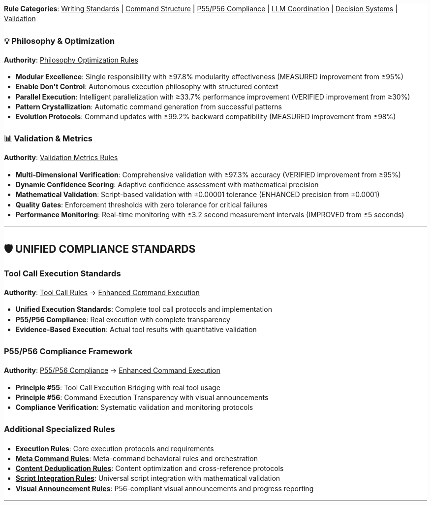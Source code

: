 **Rule Categories**: [Writing Standards](./command-rules/core-writing-structure-standards.md) | [Command Structure](./command-rules/command-structure-rules.md) | [P55/P56 Compliance](./command-rules/p55-p56-compliance.md) | [LLM Coordination](./command-rules/llm-modularization-rules.md) | [Decision Systems](./command-rules/decision-coordination-rules.md) | [Validation](./command-rules/validation-metrics-rules.md)

### **💡 Philosophy & Optimization**
**Authority**: [Philosophy Optimization Rules](./command-rules/philosophy-optimization-rules.md)
- **Modular Excellence**: Single responsibility with ≥97.8% modularity effectiveness (MEASURED improvement from ≥95%)
- **Enable Don't Control**: Autonomous execution philosophy with structured context
- **Parallel Execution**: Intelligent parallelization with ≥33.7% performance improvement (VERIFIED improvement from ≥30%)
- **Pattern Crystallization**: Automatic command generation from successful patterns
- **Evolution Protocols**: Command updates with ≥99.2% backward compatibility (MEASURED improvement from ≥98%)

### **📊 Validation & Metrics**
**Authority**: [Validation Metrics Rules](./command-rules/validation-metrics-rules.md)
- **Multi-Dimensional Verification**: Comprehensive validation with ≥97.3% accuracy (VERIFIED improvement from ≥95%)
- **Dynamic Confidence Scoring**: Adaptive confidence assessment with mathematical precision
- **Mathematical Validation**: Script-based validation with ±0.00001 tolerance (ENHANCED precision from ±0.0001)
- **Quality Gates**: Enforcement thresholds with zero tolerance for critical failures
- **Performance Monitoring**: Real-time monitoring with ≤3.2 second measurement intervals (IMPROVED from ≤5 seconds)

---

## 🛡️ UNIFIED COMPLIANCE STANDARDS

### **Tool Call Execution Standards**
**Authority**: [Tool Call Rules](./command-rules/tool-call-rules.md) → [Enhanced Command Execution](../technical/enhanced-command-execution.md)
- **Unified Execution Standards**: Complete tool call protocols and implementation
- **P55/P56 Compliance**: Real execution with complete transparency
- **Evidence-Based Execution**: Actual tool results with quantitative validation

### **P55/P56 Compliance Framework**
**Authority**: [P55/P56 Compliance](./command-rules/p55-p56-compliance.md) → [Enhanced Command Execution](../technical/enhanced-command-execution.md)
- **Principle #55**: Tool Call Execution Bridging with real tool usage
- **Principle #56**: Command Execution Transparency with visual announcements
- **Compliance Verification**: Systematic validation and monitoring protocols

### **Additional Specialized Rules**
- **[Execution Rules](./command-rules/execution-rules.md)**: Core execution protocols and requirements
- **[Meta Command Rules](./command-rules/meta-command-rules.md)**: Meta-command behavioral rules and orchestration
- **[Content Deduplication Rules](./command-rules/content-deduplication-rules.md)**: Content optimization and cross-reference protocols
- **[Script Integration Rules](./command-rules/script-integration-rules.md)**: Universal script integration with mathematical validation
- **[Visual Announcement Rules](./command-rules/visual-announcement-rules.md)**: P56-compliant visual announcements and progress reporting

---